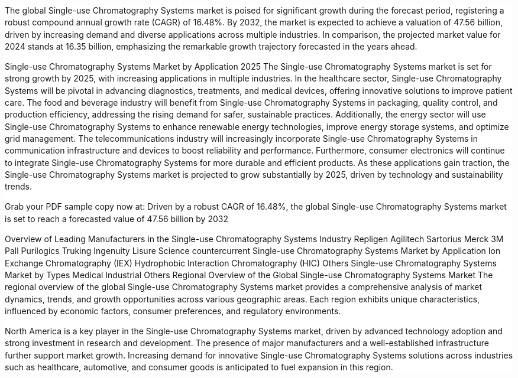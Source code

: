 The global Single-use Chromatography Systems market is poised for significant growth during the forecast period, registering a robust compound annual growth rate (CAGR) of 16.48%. By 2032, the market is expected to achieve a valuation of 47.56 billion, driven by increasing demand and diverse applications across multiple industries. In comparison, the projected market value for 2024 stands at 16.35 billion, emphasizing the remarkable growth trajectory forecasted in the years ahead. 

Single-use Chromatography Systems Market by Application 2025
The Single-use Chromatography Systems market is set for strong growth by 2025, with increasing applications in multiple industries. In the healthcare sector, Single-use Chromatography Systems will be pivotal in advancing diagnostics, treatments, and medical devices, offering innovative solutions to improve patient care. The food and beverage industry will benefit from Single-use Chromatography Systems in packaging, quality control, and production efficiency, addressing the rising demand for safer, sustainable practices. Additionally, the energy sector will use Single-use Chromatography Systems to enhance renewable energy technologies, improve energy storage systems, and optimize grid management. The telecommunications industry will increasingly incorporate Single-use Chromatography Systems in communication infrastructure and devices to boost reliability and performance. Furthermore, consumer electronics will continue to integrate Single-use Chromatography Systems for more durable and efficient products. As these applications gain traction, the Single-use Chromatography Systems market is projected to grow substantially by 2025, driven by technology and sustainability trends.

Grab your PDF sample copy now at: Driven by a robust CAGR of 16.48%, the global Single-use Chromatography Systems market is set to reach a forecasted value of 47.56 billion by 2032

Overview of Leading Manufacturers in the Single-use Chromatography Systems Industry
Repligen
Agilitech
Sartorius
Merck
3M
Pall
Purilogics
Truking Ingenuity
Lisure Science
countercurrent
Single-use Chromatography Systems Market by Application
Ion Exchange Chromatography (IEX)
Hydrophobic Interaction Chromatography (HIC)
Others
Single-use Chromatography Systems Market by Types
Medical
Industrial
Others
Regional Overview of the Global Single-use Chromatography Systems Market
The regional overview of the global Single-use Chromatography Systems market provides a comprehensive analysis of market dynamics, trends, and growth opportunities across various geographic areas. Each region exhibits unique characteristics, influenced by economic factors, consumer preferences, and regulatory environments.

North America is a key player in the Single-use Chromatography Systems market, driven by advanced technology adoption and strong investment in research and development. The presence of major manufacturers and a well-established infrastructure further support market growth. Increasing demand for innovative Single-use Chromatography Systems solutions across industries such as healthcare, automotive, and consumer goods is anticipated to fuel expansion in this region.

